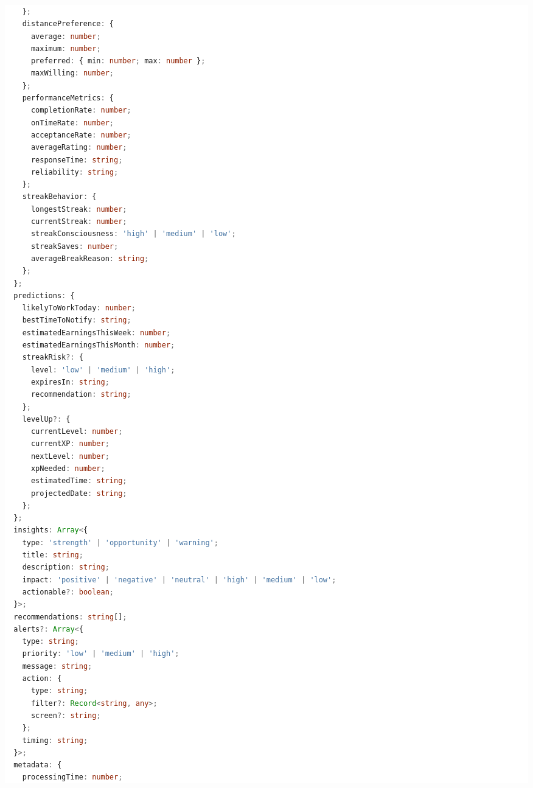 ```typescript
    };
    distancePreference: {
      average: number;
      maximum: number;
      preferred: { min: number; max: number };
      maxWilling: number;
    };
    performanceMetrics: {
      completionRate: number;
      onTimeRate: number;
      acceptanceRate: number;
      averageRating: number;
      responseTime: string;
      reliability: string;
    };
    streakBehavior: {
      longestStreak: number;
      currentStreak: number;
      streakConsciousness: 'high' | 'medium' | 'low';
      streakSaves: number;
      averageBreakReason: string;
    };
  };
  predictions: {
    likelyToWorkToday: number;
    bestTimeToNotify: string;
    estimatedEarningsThisWeek: number;
    estimatedEarningsThisMonth: number;
    streakRisk?: {
      level: 'low' | 'medium' | 'high';
      expiresIn: string;
      recommendation: string;
    };
    levelUp?: {
      currentLevel: number;
      currentXP: number;
      nextLevel: number;
      xpNeeded: number;
      estimatedTime: string;
      projectedDate: string;
    };
  };
  insights: Array<{
    type: 'strength' | 'opportunity' | 'warning';
    title: string;
    description: string;
    impact: 'positive' | 'negative' | 'neutral' | 'high' | 'medium' | 'low';
    actionable?: boolean;
  }>;
  recommendations: string[];
  alerts?: Array<{
    type: string;
    priority: 'low' | 'medium' | 'high';
    message: string;
    action: {
      type: string;
      filter?: Record<string, any>;
      screen?: string;
    };
    timing: string;
  }>;
  metadata: {
    processingTime: number;
```